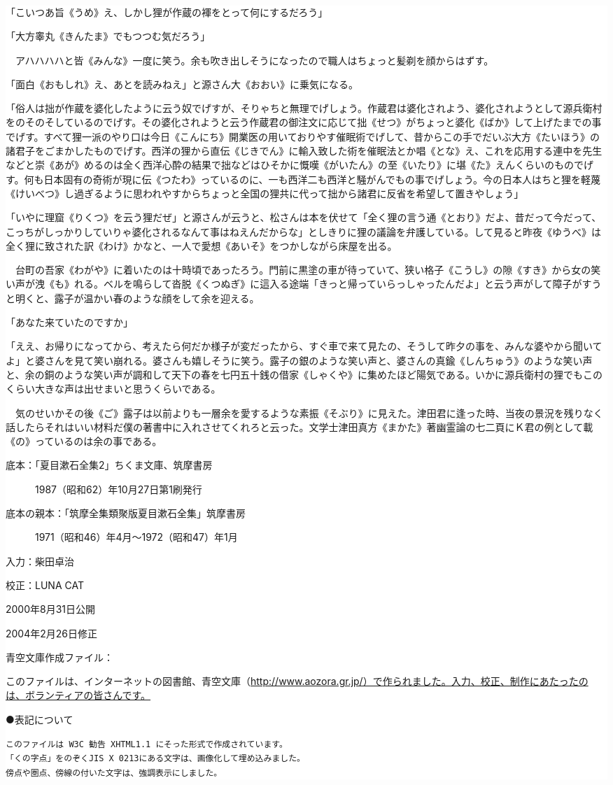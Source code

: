「こいつあ旨《うめ》え、しかし狸が作蔵の褌をとって何にするだろう」

「大方睾丸《きんたま》でもつつむ気だろう」

　アハハハハと皆《みんな》一度に笑う。余も吹き出しそうになったので職人はちょっと髪剃を顔からはずす。

「面白《おもしれ》え、あとを読みねえ」と源さん大《おおい》に乗気になる。

「俗人は拙が作蔵を婆化したように云う奴でげすが、そりゃちと無理でげしょう。作蔵君は婆化されよう、婆化されようとして源兵衛村をのそのそしているのでげす。その婆化されようと云う作蔵君の御注文に応じて拙《せつ》がちょっと婆化《ばか》して上げたまでの事でげす。すべて狸一派のやり口は今日《こんにち》開業医の用いておりやす催眠術でげして、昔からこの手でだいぶ大方《たいほう》の諸君子をごまかしたものでげす。西洋の狸から直伝《じきでん》に輸入致した術を催眠法とか唱《とな》え、これを応用する連中を先生などと崇《あが》めるのは全く西洋心酔の結果で拙などはひそかに慨嘆《がいたん》の至《いたり》に堪《た》えんくらいのものでげす。何も日本固有の奇術が現に伝《つたわ》っているのに、一も西洋二も西洋と騒がんでもの事でげしょう。今の日本人はちと狸を軽蔑《けいべつ》し過ぎるように思われやすからちょっと全国の狸共に代って拙から諸君に反省を希望して置きやしょう」

「いやに理窟《りくつ》を云う狸だぜ」と源さんが云うと、松さんは本を伏せて「全く狸の言う通《とおり》だよ、昔だって今だって、こっちがしっかりしていりゃ婆化されるなんて事はねえんだからな」としきりに狸の議論を弁護している。して見ると昨夜《ゆうべ》は全く狸に致された訳《わけ》かなと、一人で愛想《あいそ》をつかしながら床屋を出る。

　台町の吾家《わがや》に着いたのは十時頃であったろう。門前に黒塗の車が待っていて、狭い格子《こうし》の隙《すき》から女の笑い声が洩《も》れる。ベルを鳴らして沓脱《くつぬぎ》に這入る途端「きっと帰っていらっしゃったんだよ」と云う声がして障子がすうと明くと、露子が温かい春のような顔をして余を迎える。

「あなた来ていたのですか」

「ええ、お帰りになってから、考えたら何だか様子が変だったから、すぐ車で来て見たの、そうして昨夕の事を、みんな婆やから聞いてよ」と婆さんを見て笑い崩れる。婆さんも嬉しそうに笑う。露子の銀のような笑い声と、婆さんの真鍮《しんちゅう》のような笑い声と、余の銅のような笑い声が調和して天下の春を七円五十銭の借家《しゃくや》に集めたほど陽気である。いかに源兵衛村の狸でもこのくらい大きな声は出せまいと思うくらいである。

　気のせいかその後《ご》露子は以前よりも一層余を愛するような素振《そぶり》に見えた。津田君に逢った時、当夜の景況を残りなく話したらそれはいい材料だ僕の著書中に入れさせてくれろと云った。文学士津田真方《まかた》著幽霊論の七二頁にＫ君の例として載《の》っているのは余の事である。













底本：「夏目漱石全集2」ちくま文庫、筑摩書房


　　　1987（昭和62）年10月27日第1刷発行

底本の親本：「筑摩全集類聚版夏目漱石全集」筑摩書房

　　　1971（昭和46）年4月～1972（昭和47）年1月

入力：柴田卓治

校正：LUNA CAT

2000年8月31日公開

2004年2月26日修正

青空文庫作成ファイル：

このファイルは、インターネットの図書館、青空文庫（http://www.aozora.gr.jp/）で作られました。入力、校正、制作にあたったのは、ボランティアの皆さんです。











●表記について


	このファイルは W3C 勧告 XHTML1.1 にそった形式で作成されています。
	「くの字点」をのぞくJIS X 0213にある文字は、画像化して埋め込みました。
	傍点や圏点、傍線の付いた文字は、強調表示にしました。